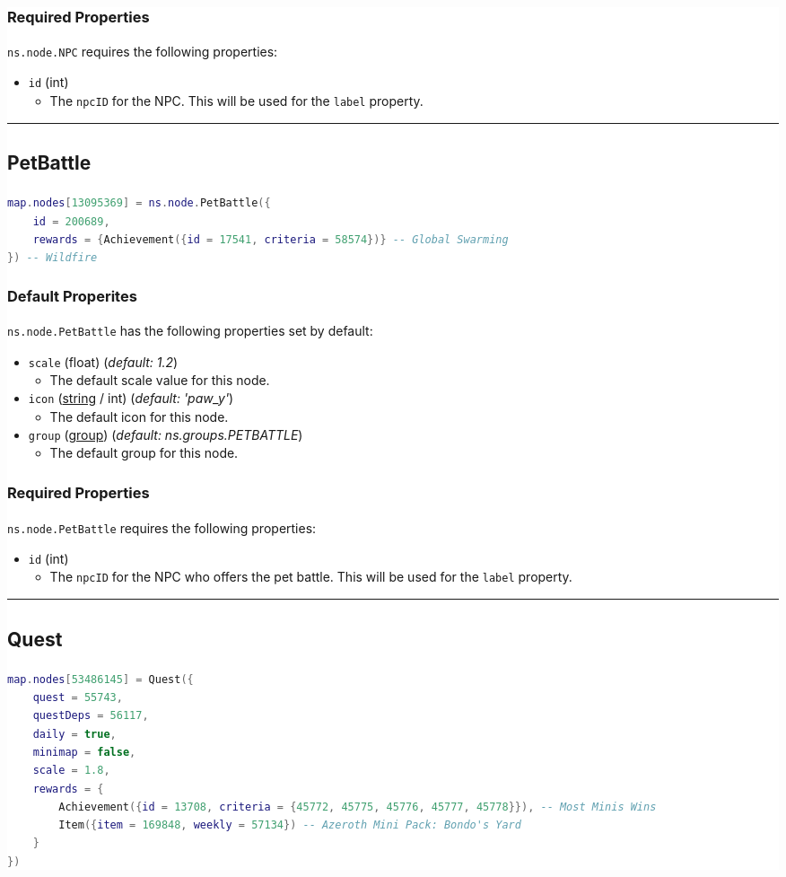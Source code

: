 ``` lua
```

### Required Properties 

`ns.node.NPC` requires the following properties:

- `id` (int)
  - The `npcID` for the NPC. This will be used for the `label` property.

---

## PetBattle

``` lua
map.nodes[13095369] = ns.node.PetBattle({
    id = 200689,
    rewards = {Achievement({id = 17541, criteria = 58574})} -- Global Swarming
}) -- Wildfire
```

### Default Properites 

`ns.node.PetBattle` has the following properties set by default:

- `scale` (float) (*default: 1.2*)
  - The default scale value for this node.
- `icon` ([string](icons.html) / int) (*default: 'paw_y'*)
  - The default icon for this node.
- `group` ([group](groups.html)) (*default: ns.groups.PETBATTLE*)
  - The default group for this node.

### Required Properties 

`ns.node.PetBattle` requires the following properties:

- `id` (int)
  - The `npcID` for the NPC who offers the pet battle. This will be used for the `label` property.

---

## Quest

``` lua
map.nodes[53486145] = Quest({
    quest = 55743,
    questDeps = 56117,
    daily = true,
    minimap = false,
    scale = 1.8,
    rewards = {
        Achievement({id = 13708, criteria = {45772, 45775, 45776, 45777, 45778}}), -- Most Minis Wins
        Item({item = 169848, weekly = 57134}) -- Azeroth Mini Pack: Bondo's Yard
    }
})
```
